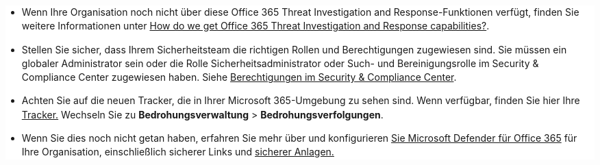 - Wenn Ihre Organisation noch nicht über diese Office 365 Threat Investigation and Response-Funktionen verfügt, finden Sie weitere Informationen unter [How do we get Office 365 Threat Investigation and Response capabilities?](office-365-ti.md).

- Stellen Sie sicher, dass Ihrem Sicherheitsteam die richtigen Rollen und Berechtigungen zugewiesen sind. Sie müssen ein globaler Administrator sein oder die Rolle Sicherheitsadministrator oder Such- und Bereinigungsrolle im Security & Compliance Center zugewiesen haben. Siehe [Berechtigungen im Security & Compliance Center](permissions-in-the-security-and-compliance-center.md).

- Achten Sie auf die neuen Tracker, die in Ihrer Microsoft 365-Umgebung zu sehen sind. Wenn verfügbar, finden Sie hier Ihre [Tracker.](https://protection.office.com/) Wechseln Sie zu **Bedrohungsverwaltung** \> **Bedrohungsverfolgungen**.

- Wenn Sie dies noch nicht getan haben, erfahren Sie mehr über und konfigurieren [](safe-links.md) [Sie Microsoft Defender für Office 365](defender-for-office-365.md) für Ihre Organisation, einschließlich sicherer Links und [sicherer Anlagen.](safe-attachments.md)
